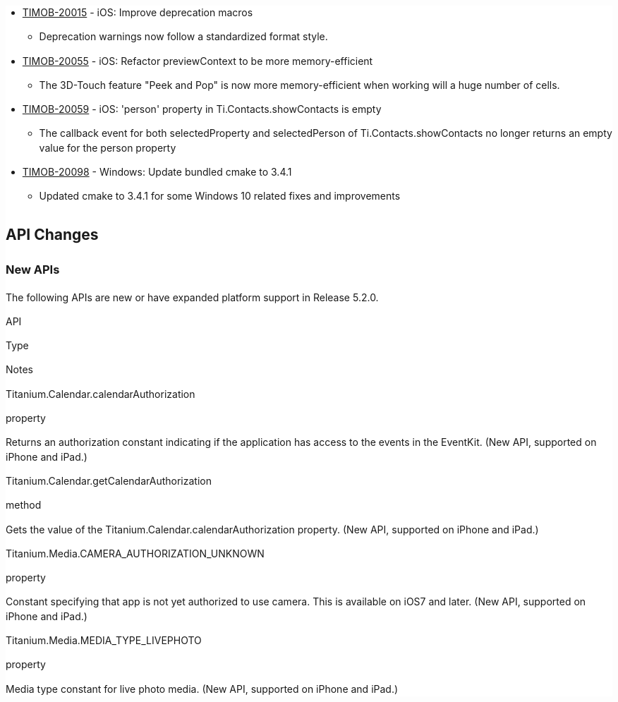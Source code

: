 *   [TIMOB-20015](https://jira.appcelerator.org/browse/TIMOB-20015) - iOS: Improve deprecation macros
    
    *   Deprecation warnings now follow a standardized format style.
        
*   [TIMOB-20055](https://jira.appcelerator.org/browse/TIMOB-20055) - iOS: Refactor previewContext to be more memory-efficient
    
    *   The 3D-Touch feature "Peek and Pop" is now more memory-efficient when working will a huge number of cells.
        
*   [TIMOB-20059](https://jira.appcelerator.org/browse/TIMOB-20059) - iOS: 'person' property in Ti.Contacts.showContacts is empty
    
    *   The callback event for both selectedProperty and selectedPerson of Ti.Contacts.showContacts no longer returns an empty value for the person property
        
*   [TIMOB-20098](https://jira.appcelerator.org/browse/TIMOB-20098) - Windows: Update bundled cmake to 3.4.1
    
    *   Updated cmake to 3.4.1 for some Windows 10 related fixes and improvements
        

## API Changes

### New APIs

The following APIs are new or have expanded platform support in Release 5.2.0.

API

Type

Notes

Titanium.Calendar.calendarAuthorization

property

Returns an authorization constant indicating if the application has access to the events in the EventKit. (New API, supported on iPhone and iPad.)

Titanium.Calendar.getCalendarAuthorization

method

Gets the value of the Titanium.Calendar.calendarAuthorization property. (New API, supported on iPhone and iPad.)

Titanium.Media.CAMERA\_AUTHORIZATION\_UNKNOWN

property

Constant specifying that app is not yet authorized to use camera. This is available on iOS7 and later. (New API, supported on iPhone and iPad.)

Titanium.Media.MEDIA\_TYPE\_LIVEPHOTO

property

Media type constant for live photo media. (New API, supported on iPhone and iPad.)
